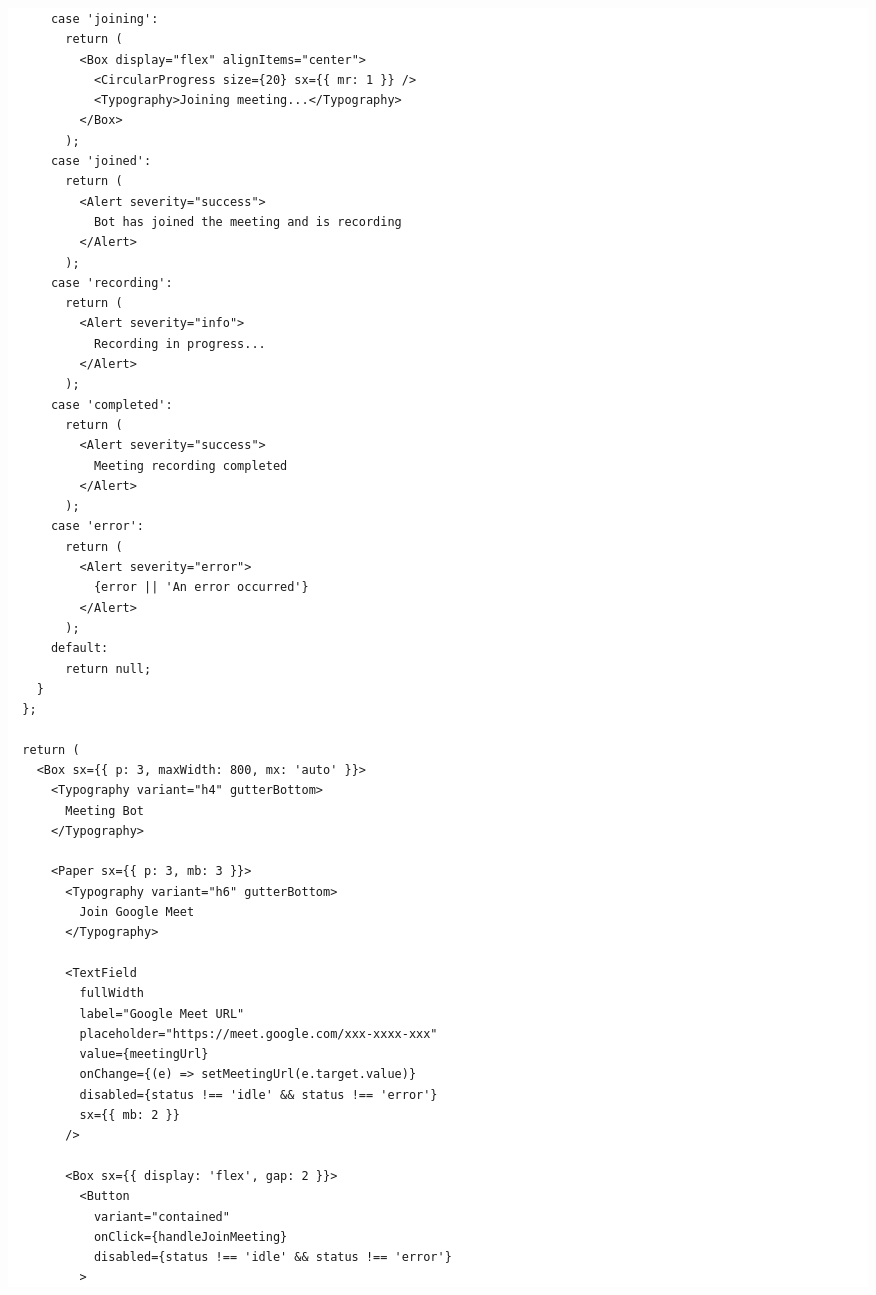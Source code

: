 ```tsx
      case 'joining':
        return (
          <Box display="flex" alignItems="center">
            <CircularProgress size={20} sx={{ mr: 1 }} />
            <Typography>Joining meeting...</Typography>
          </Box>
        );
      case 'joined':
        return (
          <Alert severity="success">
            Bot has joined the meeting and is recording
          </Alert>
        );
      case 'recording':
        return (
          <Alert severity="info">
            Recording in progress...
          </Alert>
        );
      case 'completed':
        return (
          <Alert severity="success">
            Meeting recording completed
          </Alert>
        );
      case 'error':
        return (
          <Alert severity="error">
            {error || 'An error occurred'}
          </Alert>
        );
      default:
        return null;
    }
  };
  
  return (
    <Box sx={{ p: 3, maxWidth: 800, mx: 'auto' }}>
      <Typography variant="h4" gutterBottom>
        Meeting Bot
      </Typography>
      
      <Paper sx={{ p: 3, mb: 3 }}>
        <Typography variant="h6" gutterBottom>
          Join Google Meet
        </Typography>
        
        <TextField
          fullWidth
          label="Google Meet URL"
          placeholder="https://meet.google.com/xxx-xxxx-xxx"
          value={meetingUrl}
          onChange={(e) => setMeetingUrl(e.target.value)}
          disabled={status !== 'idle' && status !== 'error'}
          sx={{ mb: 2 }}
        />
        
        <Box sx={{ display: 'flex', gap: 2 }}>
          <Button 
            variant="contained" 
            onClick={handleJoinMeeting}
            disabled={status !== 'idle' && status !== 'error'}
          >
```